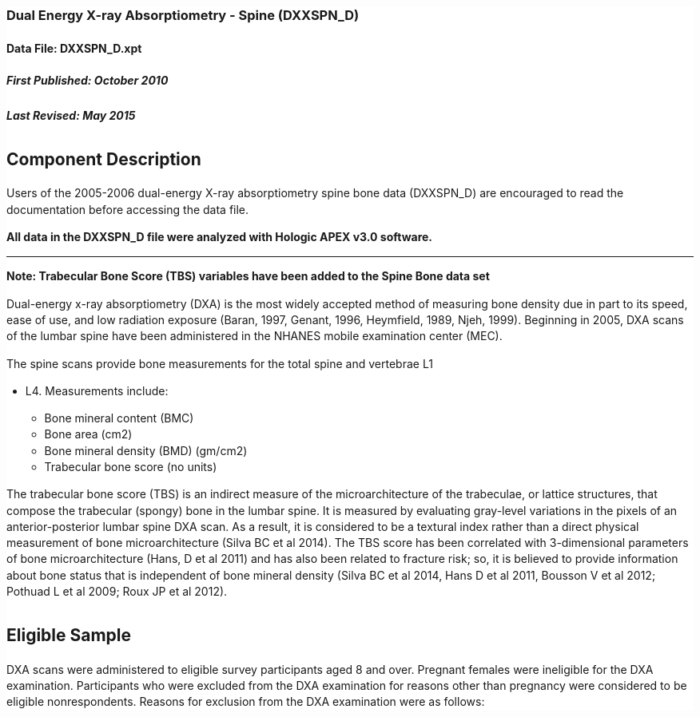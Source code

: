 ### Dual Energy X-ray Absorptiometry - Spine (DXXSPN_D)

####  Data File: DXXSPN_D.xpt

##### First Published: October 2010

##### Last Revised: May 2015

## Component Description

Users of the 2005-2006 dual-energy X-ray absorptiometry spine bone data
(DXXSPN_D) are encouraged to read the documentation before accessing the data
file.

**All data in the DXXSPN_D file were analyzed with Hologic APEX v3.0
software.**

****

**Note: Trabecular Bone Score (TBS) variables have been added to the Spine
Bone data set**

Dual-energy x-ray absorptiometry (DXA) is the most widely accepted method of
measuring bone density due in part to its speed, ease of use, and low
radiation exposure (Baran, 1997,  Genant, 1996,  Heymfield, 1989, Njeh, 1999).
Beginning in 2005, DXA scans of the lumbar spine have been administered in the
NHANES mobile examination center (MEC).

The spine scans provide bone measurements for the total spine and vertebrae L1
- L4. Measurements include:

  * Bone mineral content (BMC) 
  * Bone area (cm2) 
  * Bone mineral density (BMD) (gm/cm2) 
  * Trabecular bone score (no units) 

The trabecular bone score (TBS) is an indirect measure of the
microarchitecture of the trabeculae, or lattice structures, that compose the
trabecular (spongy) bone in the lumbar spine. It is measured by evaluating
gray-level variations in the pixels of an anterior-posterior lumbar spine DXA
scan. As a result, it is considered to be a textural index rather than a
direct physical measurement of bone microarchitecture (Silva BC et al 2014).
The TBS score has been correlated with 3-dimensional parameters of bone
microarchitecture (Hans, D et al 2011) and has also been related to fracture
risk; so, it is believed to provide information about bone status that is
independent of bone mineral density (Silva BC et al 2014, Hans D et al 2011,
Bousson V et al 2012; Pothuad L et al 2009; Roux JP et al 2012).

## Eligible Sample

DXA scans were administered to eligible survey participants aged 8 and over.
Pregnant females were ineligible for the DXA examination. Participants who
were excluded from the DXA examination for reasons other than pregnancy were
considered to be eligible nonrespondents. Reasons for exclusion from the DXA
examination were as follows:
